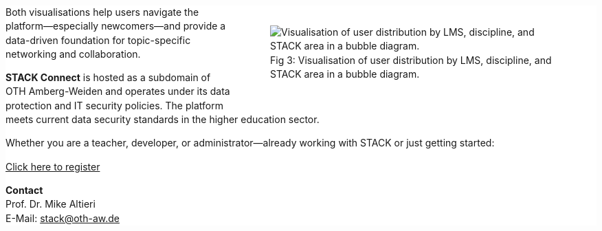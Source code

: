 <div style="width:min(500px,100%);float: right;padding: 15px">
<figure class="figure">
<IMG class="figure-img img-fluid" src="../../img/STACK_Connect_user_distr.png" align="right" style="width:100%" alt="Visualisation of user distribution by LMS, discipline, and STACK area in a bubble diagram."/>
  <figcaption class="figure-caption">Fig 3: Visualisation of user distribution by LMS, discipline, and STACK area in a bubble diagram.</figcaption>
</figure></div>

Both visualisations help users navigate the platform—especially newcomers—and provide a data-driven foundation for topic-specific networking and collaboration.

**STACK Connect** is hosted as a subdomain of OTH Amberg-Weiden and operates under its data protection and IT security policies. The platform meets current data security standards in the higher education sector.

Whether you are a teacher, developer, or administrator—already working with STACK or just getting started:

[Click here to register](https://stack-connect.oth-aw.de/registrierung/)

**Contact**   
Prof. Dr. Mike Altieri     
E-Mail: <stack@oth-aw.de>

